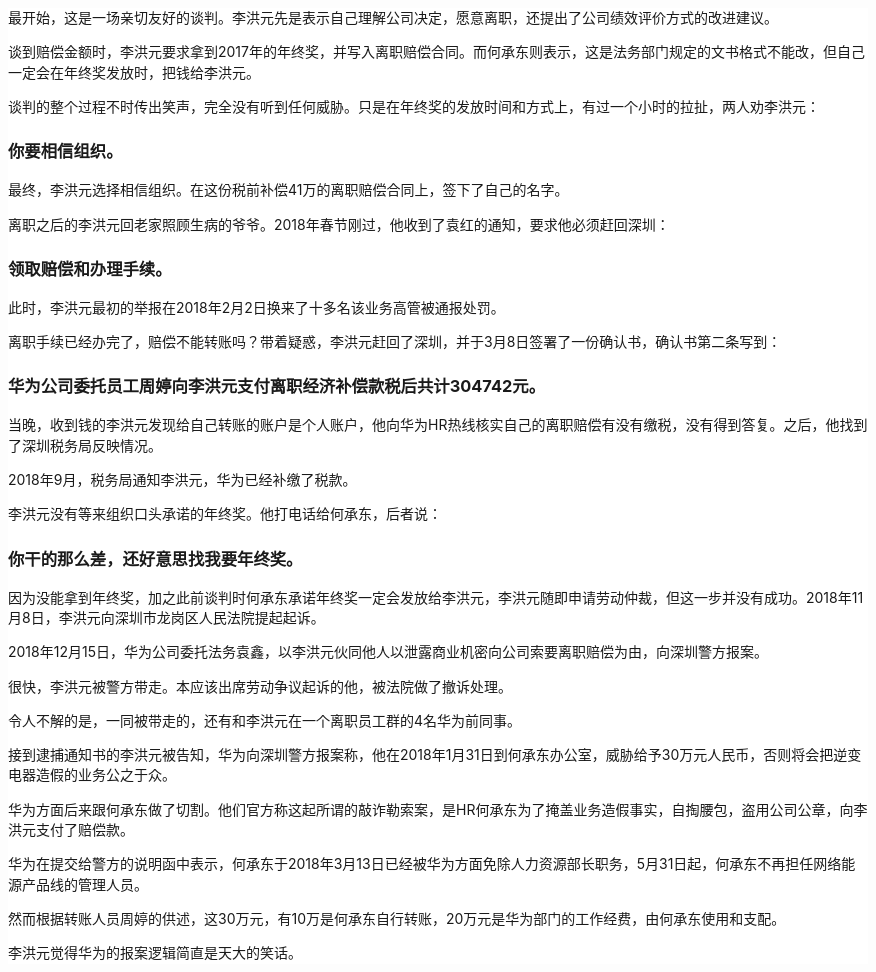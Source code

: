 
最开始，这是一场亲切友好的谈判。李洪元先是表示自己理解公司决定，愿意离职，还提出了公司绩效评价方式的改进建议。


谈到赔偿金额时，李洪元要求拿到2017年的年终奖，并写入离职赔偿合同。而何承东则表示，这是法务部门规定的文书格式不能改，但自己一定会在年终奖发放时，把钱给李洪元。


谈判的整个过程不时传出笑声，完全没有听到任何威胁。只是在年终奖的发放时间和方式上，有过一个小时的拉扯，两人劝李洪元：


### 你要相信组织。


最终，李洪元选择相信组织。在这份税前补偿41万的离职赔偿合同上，签下了自己的名字。


离职之后的李洪元回老家照顾生病的爷爷。2018年春节刚过，他收到了袁红的通知，要求他必须赶回深圳：


### 领取赔偿和办理手续。


此时，李洪元最初的举报在2018年2月2日换来了十多名该业务高管被通报处罚。


离职手续已经办完了，赔偿不能转账吗？带着疑惑，李洪元赶回了深圳，并于3月8日签署了一份确认书，确认书第二条写到：


### 华为公司委托员工周婷向李洪元支付离职经济补偿款税后共计304742元。


当晚，收到钱的李洪元发现给自己转账的账户是个人账户，他向华为HR热线核实自己的离职赔偿有没有缴税，没有得到答复。之后，他找到了深圳税务局反映情况。


2018年9月，税务局通知李洪元，华为已经补缴了税款。


李洪元没有等来组织口头承诺的年终奖。他打电话给何承东，后者说：


### 你干的那么差，还好意思找我要年终奖。


因为没能拿到年终奖，加之此前谈判时何承东承诺年终奖一定会发放给李洪元，李洪元随即申请劳动仲裁，但这一步并没有成功。2018年11月8日，李洪元向深圳市龙岗区人民法院提起起诉。

2018年12月15日，华为公司委托法务袁鑫，以李洪元伙同他人以泄露商业机密向公司索要离职赔偿为由，向深圳警方报案。


很快，李洪元被警方带走。本应该出席劳动争议起诉的他，被法院做了撤诉处理。


令人不解的是，一同被带走的，还有和李洪元在一个离职员工群的4名华为前同事。


接到逮捕通知书的李洪元被告知，华为向深圳警方报案称，他在2018年1月31日到何承东办公室，威胁给予30万元人民币，否则将会把逆变电器造假的业务公之于众。


华为方面后来跟何承东做了切割。他们官方称这起所谓的敲诈勒索案，是HR何承东为了掩盖业务造假事实，自掏腰包，盗用公司公章，向李洪元支付了赔偿款。


华为在提交给警方的说明函中表示，何承东于2018年3月13日已经被华为方面免除人力资源部长职务，5月31日起，何承东不再担任网络能源产品线的管理人员。


然而根据转账人员周婷的供述，这30万元，有10万是何承东自行转账，20万元是华为部门的工作经费，由何承东使用和支配。


李洪元觉得华为的报案逻辑简直是天大的笑话。

